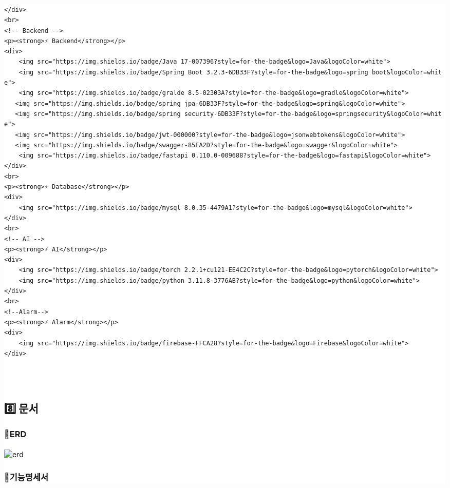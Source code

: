     </div>
    <br>
    <!-- Backend -->
    <p><strong>⚡ Backend</strong></p>
    <div>
        <img src="https://img.shields.io/badge/Java 17-007396?style=for-the-badge&logo=Java&logoColor=white"> 
        <img src="https://img.shields.io/badge/Spring Boot 3.2.3-6DB33F?style=for-the-badge&logo=spring boot&logoColor=white">
        <img src="https://img.shields.io/badge/gralde 8.5-02303A?style=for-the-badge&logo=gradle&logoColor=white">
       <img src="https://img.shields.io/badge/spring jpa-6DB33F?style=for-the-badge&logo=spring&logoColor=white">
       <img src="https://img.shields.io/badge/spring security-6DB33F?style=for-the-badge&logo=springsecurity&logoColor=white">
       <img src="https://img.shields.io/badge/jwt-000000?style=for-the-badge&logo=jsonwebtokens&logoColor=white">
       <img src="https://img.shields.io/badge/swagger-85EA2D?style=for-the-badge&logo=swagger&logoColor=white">
        <img src="https://img.shields.io/badge/fastapi 0.110.0-009688?style=for-the-badge&logo=fastapi&logoColor=white">
    </div>
    <br>
    <p><strong>⚡ Database</strong></p>
    <div>
        <img src="https://img.shields.io/badge/mysql 8.0.35-4479A1?style=for-the-badge&logo=mysql&logoColor=white">
    </div>
    <br>
    <!-- AI -->
    <p><strong>⚡ AI</strong></p>
    <div>
        <img src="https://img.shields.io/badge/torch 2.2.1+cu121-EE4C2C?style=for-the-badge&logo=pytorch&logoColor=white">
        <img src="https://img.shields.io/badge/python 3.11.8-3776AB?style=for-the-badge&logo=python&logoColor=white">
    </div>
    <br>
    <!--Alarm-->
    <p><strong>⚡ Alarm</strong></p>
    <div>
        <img src="https://img.shields.io/badge/firebase-FFCA28?style=for-the-badge&logo=Firebase&logoColor=white">
    </div>
</div>
<br><br>

## :eight: 문서

### 📂ERD

![erd](https://github.com/blacklabf/hansotbab/assets/108640460/8137eabb-db94-46c3-8742-f604b9de17f2)

### 📂기능명세서
